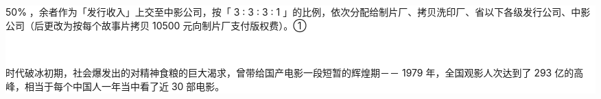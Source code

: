   </span>
  <span class="s2">
   50%
  </span>
  <span class="s1">
   ，余者作为「发行收入」上交至中影公司，按「
  </span>
  <span class="s2">
   3
  </span>
  <span class="s3">
   ∶
  </span>
  <span class="s2">
   3
  </span>
  <span class="s3">
   ∶
  </span>
  <span class="s2">
   3
  </span>
  <span class="s3">
   ∶
  </span>
  <span class="s2">
   1
  </span>
  <span class="s1">
   」的比例，依次分配给制片厂、拷贝洗印厂、省以下各级发行公司、中影公司（后更改为按每个故事片拷贝
  </span>
  <span class="s2">
   10500
  </span>
  <span class="s1">
   元向制片厂支付版权费）。①
  </span>
 </p>
 <p class="p1">
  <span class="s1">
  </span>
  <br/>
 </p>
 <p class="p2">
  <span class="s1">
   时代破冰初期，社会爆发出的对精神食粮的巨大渴求，曾带给国产电影一段短暂的辉煌期－－
  </span>
  <span class="s2">
   1979
  </span>
  <span class="s1">
   年，全国观影人次达到了
  </span>
  <span class="s2">
   293
  </span>
  <span class="s1">
   亿的高峰，相当于每个中国人一年当中看了近
  </span>
  <span class="s2">
   30
  </span>
  <span class="s1">
   部电影。